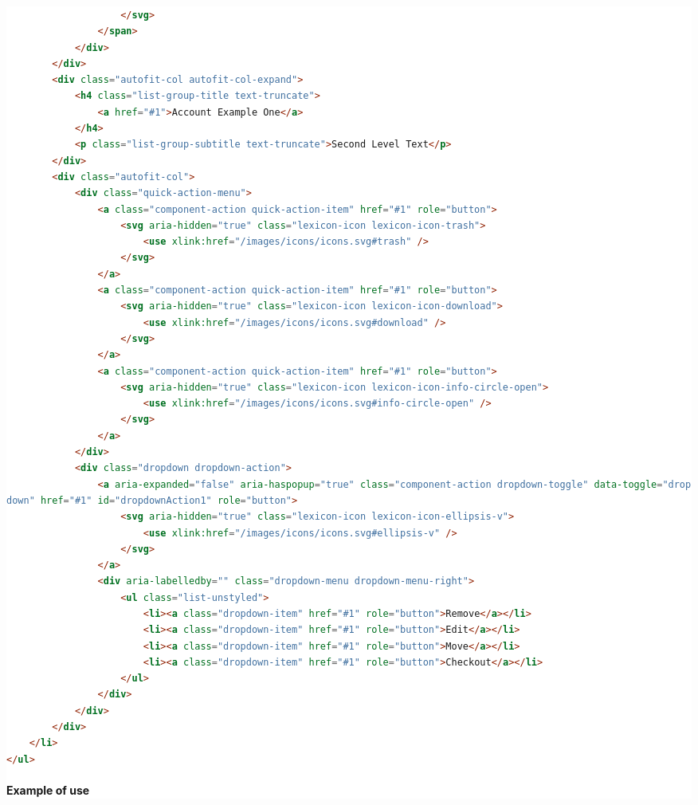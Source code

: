 ```html
					</svg>
				</span>
			</div>
		</div>
		<div class="autofit-col autofit-col-expand">
			<h4 class="list-group-title text-truncate">
				<a href="#1">Account Example One</a>
			</h4>
			<p class="list-group-subtitle text-truncate">Second Level Text</p>
		</div>
		<div class="autofit-col">
			<div class="quick-action-menu">
				<a class="component-action quick-action-item" href="#1" role="button">
					<svg aria-hidden="true" class="lexicon-icon lexicon-icon-trash">
						<use xlink:href="/images/icons/icons.svg#trash" />
					</svg>
				</a>
				<a class="component-action quick-action-item" href="#1" role="button">
					<svg aria-hidden="true" class="lexicon-icon lexicon-icon-download">
						<use xlink:href="/images/icons/icons.svg#download" />
					</svg>
				</a>
				<a class="component-action quick-action-item" href="#1" role="button">
					<svg aria-hidden="true" class="lexicon-icon lexicon-icon-info-circle-open">
						<use xlink:href="/images/icons/icons.svg#info-circle-open" />
					</svg>
				</a>
			</div>
			<div class="dropdown dropdown-action">
				<a aria-expanded="false" aria-haspopup="true" class="component-action dropdown-toggle" data-toggle="dropdown" href="#1" id="dropdownAction1" role="button">
					<svg aria-hidden="true" class="lexicon-icon lexicon-icon-ellipsis-v">
						<use xlink:href="/images/icons/icons.svg#ellipsis-v" />
					</svg>
				</a>
				<div aria-labelledby="" class="dropdown-menu dropdown-menu-right">
					<ul class="list-unstyled">
						<li><a class="dropdown-item" href="#1" role="button">Remove</a></li>
						<li><a class="dropdown-item" href="#1" role="button">Edit</a></li>
						<li><a class="dropdown-item" href="#1" role="button">Move</a></li>
						<li><a class="dropdown-item" href="#1" role="button">Checkout</a></li>
					</ul>
				</div>
			</div>
		</div>
	</li>
</ul>
```

#### Example of use
